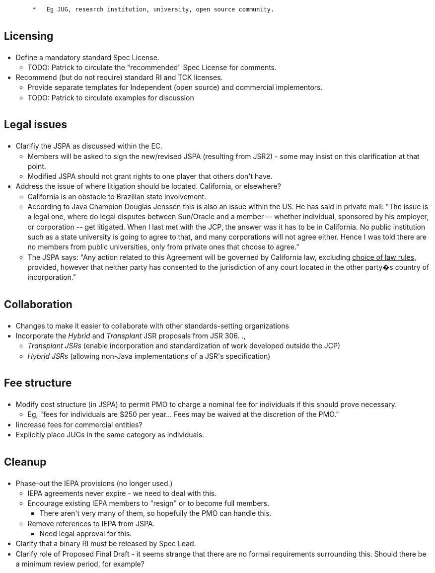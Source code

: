             *   Eg JUG, research institution, university, open source community.

## <a name="Licensing" id="Licensing"></a>Licensing

*   Define a mandatory standard Spec License.
    *   TODO: Patrick to circulate the "recommended" Spec License for comments.
*   Recommend (but do not require) standard RI and TCK licenses.
    *   Provide separate templates for Independent (open source) and commercial implementors.
    *   TODO: Patrick to circulate examples for discussion

## <a name="LegalIssues" id="LegalIssues"></a>Legal issues

*   Clarifiy the JSPA as discussed within the EC.
    *   Members will be asked to sign the new/revised JSPA (resulting from JSR2) - some may insist on this clarification at that point.
    *   Modified JSPA should not grant rights to one player that others don't have.
*   Address the issue of where litigation should be located. California, or elsewhere?
    *   California is an obstacle to Brazilian state involvement.
    *   According to Java Champion Douglas Jenssen this is also an issue within the US. He has said in private mail: "The issue is a legal one, where do legal disputes between Sun/Oracle and a member -- whether individual, sponsored by his employer, or corporation -- get litigated. When I last met with the JCP, the answer was it has to be in California. No public institution such as a state university is going to agree to that, and many corporations will not agree either. Hence I was told there are no members from public universities, only from private ones that choose to agree."
    *   The JSPA says: "Any action related to this Agreement will be governed by California law, excluding [choice of law rules](http://en.wikipedia.org/wiki/Choice_of_law), provided, however that neither party has consented to the jurisdiction of any court located in the other party�s country of incorporation."

## <a name="Collaboration" id="Collaboration"></a>Collaboration

*   Changes to make it easier to collaborate with other standards-setting organizations
*   Incorporate the _Hybrid_ and _Transplant_ JSR proposals from JSR 306\. .,
    *   _Transplant JSRs_ (enable incorporation and standardization of work developed outside the JCP)
    *   _Hybrid JSRs_ (allowing non-Java implementations of a JSR's specification)

## <a name="Fees" id="Fees"></a>Fee structure

*   Modify cost structure (in JSPA) to permit PMO to charge a nominal fee for individuals if this should prove necessary.
    *   Eg, "fees for individuals are $250 per year... Fees may be waived at the discretion of the PMO."
*   Iincrease fees for commercial entities?
*   Explicitly place JUGs in the same category as individuals.

## <a name="Cleanup" id="Cleanup"></a>Cleanup

*   Phase-out the IEPA provisions (no longer used.)
    *   IEPA agreements never expire - we need to deal with this.
    *   Encourage existing IEPA members to "resign" or to become full members.
        *   There aren't very many of them, so hopefully the PMO can handle this.
    *   Remove references to IEPA from JSPA.
        *   Need legal approval for this.
*   Clarify that a binary RI must be released by Spec Lead.
*   Clarify role of Proposed Final Draft - it seems strange that there are no formal requirements surrounding this. Should there be a minimum review period, for example?
